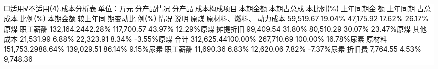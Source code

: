 □适用√不适用(4).成本分析表
单位：万元
分产品情况
分产品
成本构成项目
本期金额
本期占总成
本比例(%)
上年同期金
额
上年同期
占总成本
比例(%)
本期金额
较上年同
期变动比
例(%)
情况
说明
原煤
原材料、燃料、
动力成本
59,519.67
19.04%
47,175.92
17.62%
26.17%原煤
职工薪酬
132,164.2442.28%
117,700.57
43.97%
12.29%原煤
摊提折旧
99,409.54
31.80%
80,510.29
30.07%
23.47%原煤
其他成本
21,531.99
6.88%
22,323.91
8.34%
-3.55%原煤
合计
312,625.44100.00%
267,710.69
100.00%
16.78%尿素
原材料
151,753.2988.64%
139,029.51
86.14%
9.15%尿素
职工薪酬
11,690.36
6.83%
12,620.06
7.82%
-7.37%尿素
折旧费
7,764.55
4.53%
9,748.36